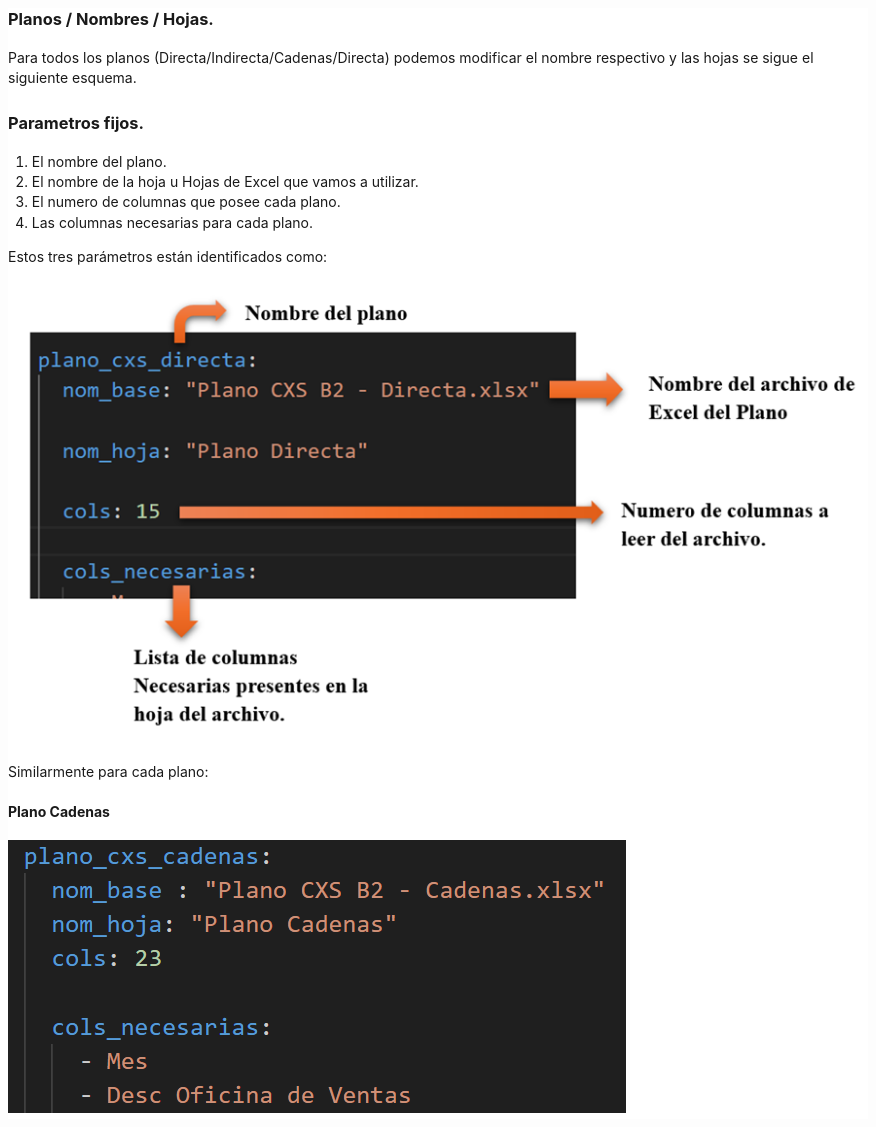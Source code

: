 ### Planos / Nombres / Hojas. 
Para todos los planos (Directa/Indirecta/Cadenas/Directa) podemos modificar el nombre respectivo y las hojas se sigue el siguiente esquema. 

### Parametros fijos.
1.	El nombre del plano.
2.	El nombre de la hoja u Hojas de Excel que vamos a utilizar. 
3.	El numero de columnas que posee cada plano.
4. Las columnas necesarias para cada plano. 

Estos tres parámetros están identificados como: 

![Parametros_no_modificables_planos](Img_Readme/Elementos_mod_no_mod_planos.png)

Similarmente para cada plano: 

#### Plano Cadenas 
![ELM_CAD](Img_Readme/Plano_Cad_ENM.png)
